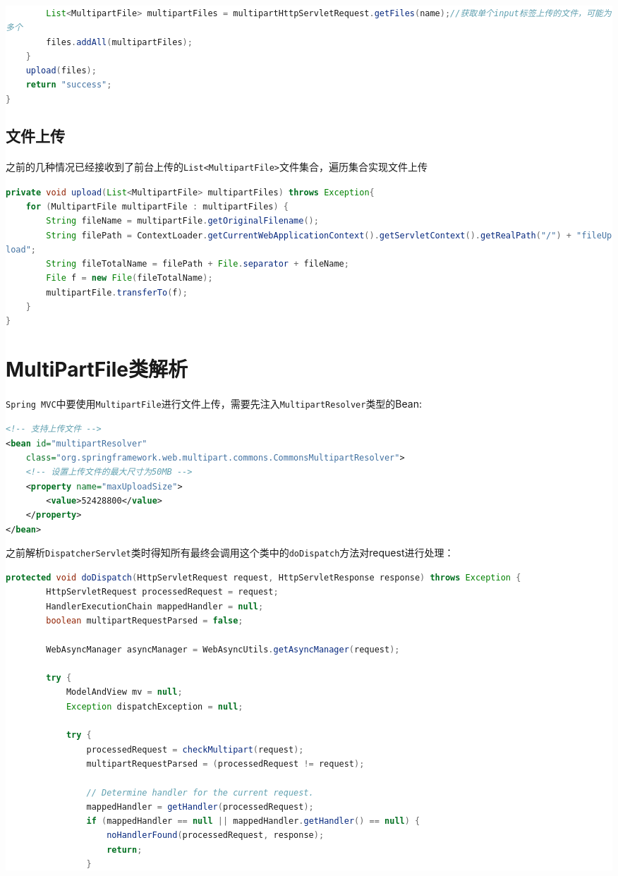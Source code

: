 ```java
		List<MultipartFile> multipartFiles = multipartHttpServletRequest.getFiles(name);//获取单个input标签上传的文件，可能为多个
		files.addAll(multipartFiles);
	}
	upload(files);
	return "success";
}
```

## 文件上传

之前的几种情况已经接收到了前台上传的`List<MultipartFile>`文件集合，遍历集合实现文件上传
```java
private void upload(List<MultipartFile> multipartFiles) throws Exception{
	for (MultipartFile multipartFile : multipartFiles) {
		String fileName = multipartFile.getOriginalFilename();
		String filePath = ContextLoader.getCurrentWebApplicationContext().getServletContext().getRealPath("/") + "fileUpload";
		String fileTotalName = filePath + File.separator + fileName;
		File f = new File(fileTotalName);
		multipartFile.transferTo(f);
	}
}
```

# MultiPartFile类解析

`Spring MVC`中要使用`MultipartFile`进行文件上传，需要先注入`MultipartResolver`类型的Bean:
```xml
<!-- 支持上传文件 -->
<bean id="multipartResolver"
	class="org.springframework.web.multipart.commons.CommonsMultipartResolver">
	<!-- 设置上传文件的最大尺寸为50MB -->
	<property name="maxUploadSize">
		<value>52428800</value>
	</property>
</bean>
```

之前解析`DispatcherServlet`类时得知所有最终会调用这个类中的`doDispatch`方法对request进行处理：
```java
protected void doDispatch(HttpServletRequest request, HttpServletResponse response) throws Exception {
		HttpServletRequest processedRequest = request;
		HandlerExecutionChain mappedHandler = null;
		boolean multipartRequestParsed = false;

		WebAsyncManager asyncManager = WebAsyncUtils.getAsyncManager(request);

		try {
			ModelAndView mv = null;
			Exception dispatchException = null;

			try {
				processedRequest = checkMultipart(request);
				multipartRequestParsed = (processedRequest != request);

				// Determine handler for the current request.
				mappedHandler = getHandler(processedRequest);
				if (mappedHandler == null || mappedHandler.getHandler() == null) {
					noHandlerFound(processedRequest, response);
					return;
				}
```